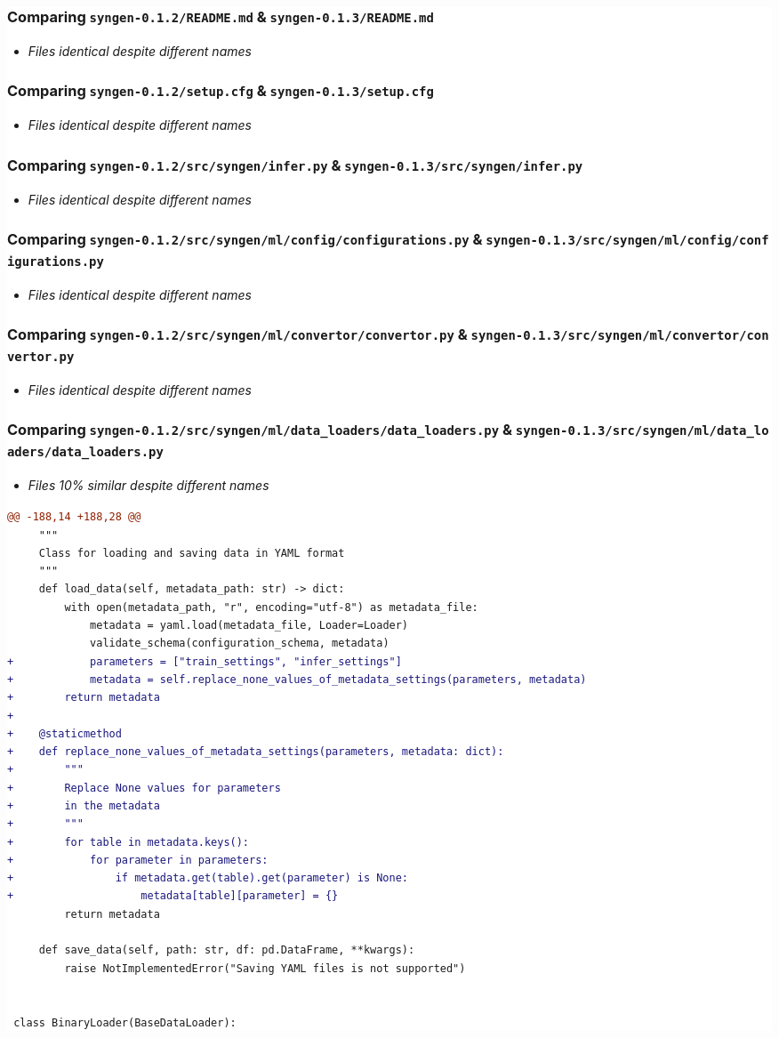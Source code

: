### Comparing `syngen-0.1.2/README.md` & `syngen-0.1.3/README.md`

 * *Files identical despite different names*

### Comparing `syngen-0.1.2/setup.cfg` & `syngen-0.1.3/setup.cfg`

 * *Files identical despite different names*

### Comparing `syngen-0.1.2/src/syngen/infer.py` & `syngen-0.1.3/src/syngen/infer.py`

 * *Files identical despite different names*

### Comparing `syngen-0.1.2/src/syngen/ml/config/configurations.py` & `syngen-0.1.3/src/syngen/ml/config/configurations.py`

 * *Files identical despite different names*

### Comparing `syngen-0.1.2/src/syngen/ml/convertor/convertor.py` & `syngen-0.1.3/src/syngen/ml/convertor/convertor.py`

 * *Files identical despite different names*

### Comparing `syngen-0.1.2/src/syngen/ml/data_loaders/data_loaders.py` & `syngen-0.1.3/src/syngen/ml/data_loaders/data_loaders.py`

 * *Files 10% similar despite different names*

```diff
@@ -188,14 +188,28 @@
     """
     Class for loading and saving data in YAML format
     """
     def load_data(self, metadata_path: str) -> dict:
         with open(metadata_path, "r", encoding="utf-8") as metadata_file:
             metadata = yaml.load(metadata_file, Loader=Loader)
             validate_schema(configuration_schema, metadata)
+            parameters = ["train_settings", "infer_settings"]
+            metadata = self.replace_none_values_of_metadata_settings(parameters, metadata)
+        return metadata
+
+    @staticmethod
+    def replace_none_values_of_metadata_settings(parameters, metadata: dict):
+        """
+        Replace None values for parameters
+        in the metadata
+        """
+        for table in metadata.keys():
+            for parameter in parameters:
+                if metadata.get(table).get(parameter) is None:
+                    metadata[table][parameter] = {}
         return metadata
 
     def save_data(self, path: str, df: pd.DataFrame, **kwargs):
         raise NotImplementedError("Saving YAML files is not supported")
 
 
 class BinaryLoader(BaseDataLoader):
```

